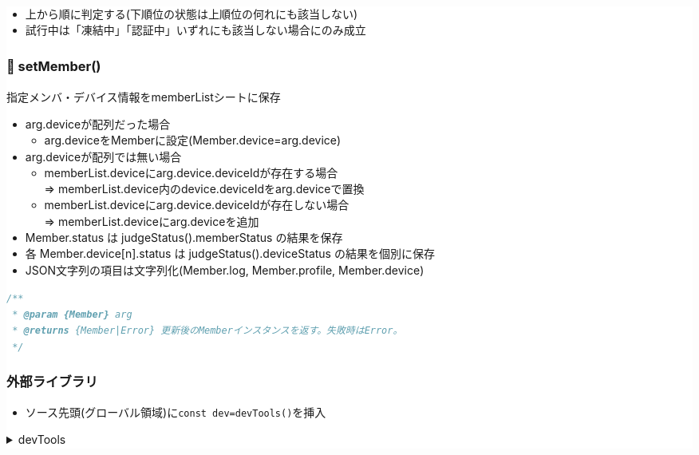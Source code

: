 
- 上から順に判定する(下順位の状態は上順位の何れにも該当しない)
- 試行中は「凍結中」「認証中」いずれにも該当しない場合にのみ成立

### 🧱 setMember()

指定メンバ・デバイス情報をmemberListシートに保存

- arg.deviceが配列だった場合
  - arg.deviceをMemberに設定(Member.device=arg.device)
- arg.deviceが配列では無い場合
  - memberList.deviceにarg.device.deviceIdが存在する場合<br>
    => memberList.device内のdevice.deviceIdをarg.deviceで置換
  - memberList.deviceにarg.device.deviceIdが存在しない場合<br>
    => memberList.deviceにarg.deviceを追加
- Member.status は judgeStatus().memberStatus の結果を保存
- 各 Member.device[n].status は judgeStatus().deviceStatus の結果を個別に保存
- JSON文字列の項目は文字列化(Member.log, Member.profile, Member.device)

```js
/**
 * @param {Member} arg
 * @returns {Member|Error} 更新後のMemberインスタンスを返す。失敗時はError。
 */
```



### 外部ライブラリ

- ソース先頭(グローバル領域)に`const dev=devTools()`を挿入

<details><summary>devTools</summary>

```js
/** devTools: 開発支援関係メソッド集
 * @param {Object} option
 * @param {boolean} option.start=true - 開始・終了メッセージの表示
 * @param {boolean} option.arg=true - 開始時に引数を表示
 * @param {boolean} option.step=false - step毎の進捗ログの出力
 */
function devTools(option) {
  let opt = Object.assign({ start: true, arg: true, step: false }, option);
  let seq = 0;  // 関数の呼出順
  let stack = []; // 呼出元関数情報のスタック
  return { changeOption: changeOption, check: check, dump: dump, end: end, error: error, start: start, step: step };

  /** オプションの変更 */
  function changeOption(option) {
    opt = Object.assign(opt, option);
    console.log(`devTools.changeOption result: ${JSON.stringify(opt)}`);
  }
  /** 実行結果の確認
   * - JSON文字列の場合、オブジェクト化した上でオブジェクトとして比較する
   * @param {Object} arg
   * @param {any} arg.asis - 実行結果
   * @param {any} arg.tobe - 確認すべきポイント(Check Point)。エラーの場合、エラーオブジェクトを渡す
   * @param {string} arg.title='' - テストのタイトル(ex. SpreadDbTest.delete.4)
   * @param {Object} [arg.opt] - isEqualに渡すオプション
   * @returns {boolean} - チェック結果OK:true, NG:false
   */
  function check(arg = {}) {
    /** recursive: 変数の内容を再帰的にチェック
     * @param {any} asis - 結果の値
     * @param {any} tobe - 有るべき値
     * @param {Object} opt - isEqualに渡すオプション
     * @param {number} depth=0 - 階層の深さ
```